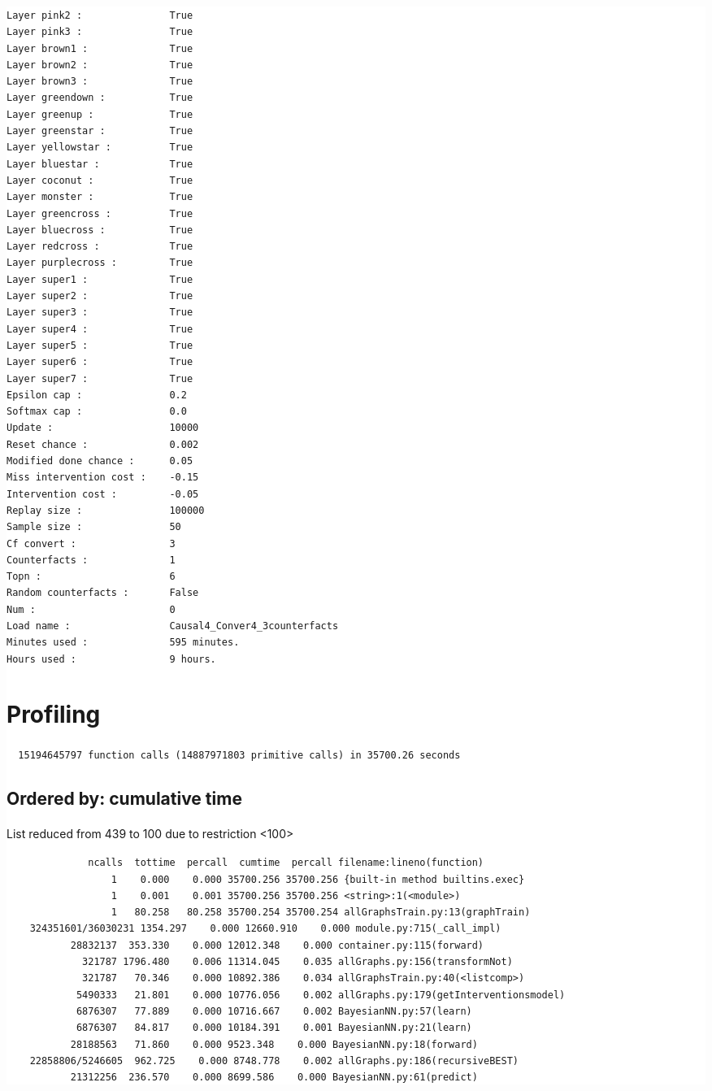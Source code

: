     Layer pink2 :               True
    Layer pink3 :               True
    Layer brown1 :              True
    Layer brown2 :              True
    Layer brown3 :              True
    Layer greendown :           True
    Layer greenup :             True
    Layer greenstar :           True
    Layer yellowstar :          True
    Layer bluestar :            True
    Layer coconut :             True
    Layer monster :             True
    Layer greencross :          True
    Layer bluecross :           True
    Layer redcross :            True
    Layer purplecross :         True
    Layer super1 :              True
    Layer super2 :              True
    Layer super3 :              True
    Layer super4 :              True
    Layer super5 :              True
    Layer super6 :              True
    Layer super7 :              True
    Epsilon cap :               0.2
    Softmax cap :               0.0
    Update :                    10000
    Reset chance :              0.002
    Modified done chance :      0.05
    Miss intervention cost :    -0.15
    Intervention cost :         -0.05
    Replay size :               100000
    Sample size :               50
    Cf convert :                3
    Counterfacts :              1
    Topn :                      6
    Random counterfacts :       False
    Num :                       0
    Load name :                 Causal4_Conver4_3counterfacts
    Minutes used :              595 minutes.
    Hours used :                9 hours.

# Profiling


      15194645797 function calls (14887971803 primitive calls) in 35700.26 seconds

##    Ordered by: cumulative time
   List reduced from 439 to 100 due to restriction <100>

                  ncalls  tottime  percall  cumtime  percall filename:lineno(function)
                      1    0.000    0.000 35700.256 35700.256 {built-in method builtins.exec}
                      1    0.001    0.001 35700.256 35700.256 <string>:1(<module>)
                      1   80.258   80.258 35700.254 35700.254 allGraphsTrain.py:13(graphTrain)
        324351601/36030231 1354.297    0.000 12660.910    0.000 module.py:715(_call_impl)
               28832137  353.330    0.000 12012.348    0.000 container.py:115(forward)
                 321787 1796.480    0.006 11314.045    0.035 allGraphs.py:156(transformNot)
                 321787   70.346    0.000 10892.386    0.034 allGraphsTrain.py:40(<listcomp>)
                5490333   21.801    0.000 10776.056    0.002 allGraphs.py:179(getInterventionsmodel)
                6876307   77.889    0.000 10716.667    0.002 BayesianNN.py:57(learn)
                6876307   84.817    0.000 10184.391    0.001 BayesianNN.py:21(learn)
               28188563   71.860    0.000 9523.348    0.000 BayesianNN.py:18(forward)
        22858806/5246605  962.725    0.000 8748.778    0.002 allGraphs.py:186(recursiveBEST)
               21312256  236.570    0.000 8699.586    0.000 BayesianNN.py:61(predict)